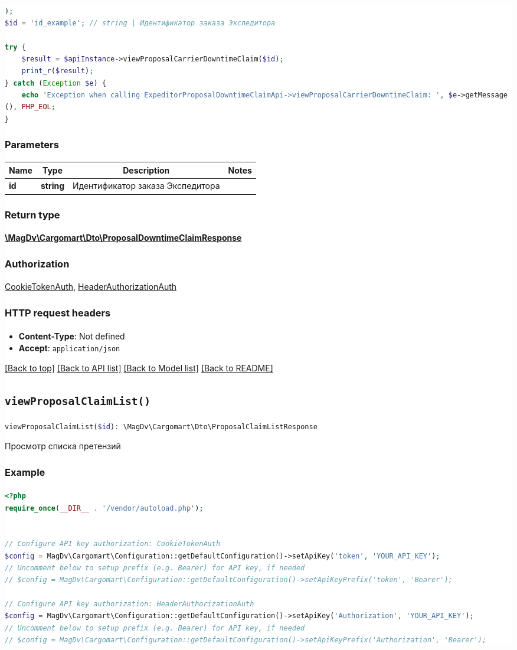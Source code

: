 ```php
);
$id = 'id_example'; // string | Идентификатор заказа Экспедитора

try {
    $result = $apiInstance->viewProposalCarrierDowntimeClaim($id);
    print_r($result);
} catch (Exception $e) {
    echo 'Exception when calling ExpeditorProposalDowntimeClaimApi->viewProposalCarrierDowntimeClaim: ', $e->getMessage(), PHP_EOL;
}
```

### Parameters

Name | Type | Description  | Notes
------------- | ------------- | ------------- | -------------
 **id** | **string**| Идентификатор заказа Экспедитора |

### Return type

[**\MagDv\Cargomart\Dto\ProposalDowntimeClaimResponse**](../Model/ProposalDowntimeClaimResponse.md)

### Authorization

[CookieTokenAuth](../../README.md#CookieTokenAuth), [HeaderAuthorizationAuth](../../README.md#HeaderAuthorizationAuth)

### HTTP request headers

- **Content-Type**: Not defined
- **Accept**: `application/json`

[[Back to top]](#) [[Back to API list]](../../README.md#endpoints)
[[Back to Model list]](../../README.md#models)
[[Back to README]](../../README.md)

## `viewProposalClaimList()`

```php
viewProposalClaimList($id): \MagDv\Cargomart\Dto\ProposalClaimListResponse
```

Просмотр списка претензий

### Example

```php
<?php
require_once(__DIR__ . '/vendor/autoload.php');


// Configure API key authorization: CookieTokenAuth
$config = MagDv\Cargomart\Configuration::getDefaultConfiguration()->setApiKey('token', 'YOUR_API_KEY');
// Uncomment below to setup prefix (e.g. Bearer) for API key, if needed
// $config = MagDv\Cargomart\Configuration::getDefaultConfiguration()->setApiKeyPrefix('token', 'Bearer');

// Configure API key authorization: HeaderAuthorizationAuth
$config = MagDv\Cargomart\Configuration::getDefaultConfiguration()->setApiKey('Authorization', 'YOUR_API_KEY');
// Uncomment below to setup prefix (e.g. Bearer) for API key, if needed
// $config = MagDv\Cargomart\Configuration::getDefaultConfiguration()->setApiKeyPrefix('Authorization', 'Bearer');

```